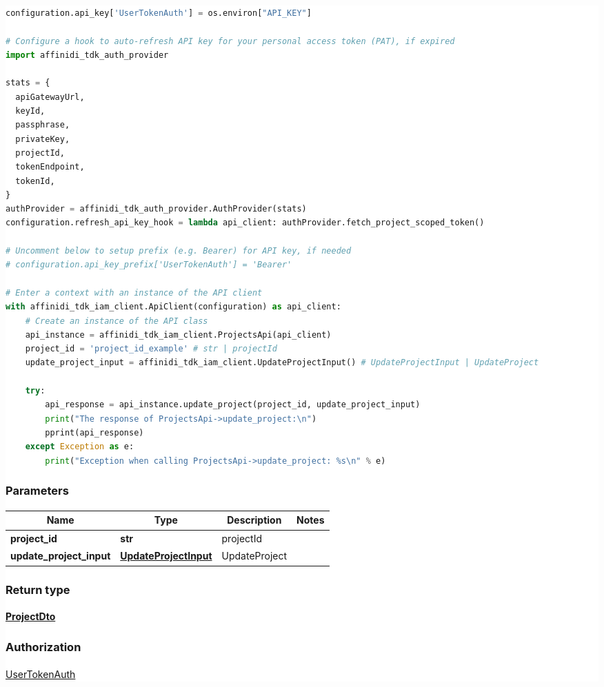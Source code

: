 ```python
configuration.api_key['UserTokenAuth'] = os.environ["API_KEY"]

# Configure a hook to auto-refresh API key for your personal access token (PAT), if expired
import affinidi_tdk_auth_provider

stats = {
  apiGatewayUrl,
  keyId,
  passphrase,
  privateKey,
  projectId,
  tokenEndpoint,
  tokenId,
}
authProvider = affinidi_tdk_auth_provider.AuthProvider(stats)
configuration.refresh_api_key_hook = lambda api_client: authProvider.fetch_project_scoped_token()

# Uncomment below to setup prefix (e.g. Bearer) for API key, if needed
# configuration.api_key_prefix['UserTokenAuth'] = 'Bearer'

# Enter a context with an instance of the API client
with affinidi_tdk_iam_client.ApiClient(configuration) as api_client:
    # Create an instance of the API class
    api_instance = affinidi_tdk_iam_client.ProjectsApi(api_client)
    project_id = 'project_id_example' # str | projectId
    update_project_input = affinidi_tdk_iam_client.UpdateProjectInput() # UpdateProjectInput | UpdateProject

    try:
        api_response = api_instance.update_project(project_id, update_project_input)
        print("The response of ProjectsApi->update_project:\n")
        pprint(api_response)
    except Exception as e:
        print("Exception when calling ProjectsApi->update_project: %s\n" % e)
```

### Parameters

| Name                     | Type                                            | Description   | Notes |
| ------------------------ | ----------------------------------------------- | ------------- | ----- |
| **project_id**           | **str**                                         | projectId     |
| **update_project_input** | [**UpdateProjectInput**](UpdateProjectInput.md) | UpdateProject |

### Return type

[**ProjectDto**](ProjectDto.md)

### Authorization

[UserTokenAuth](../README.md#UserTokenAuth)
